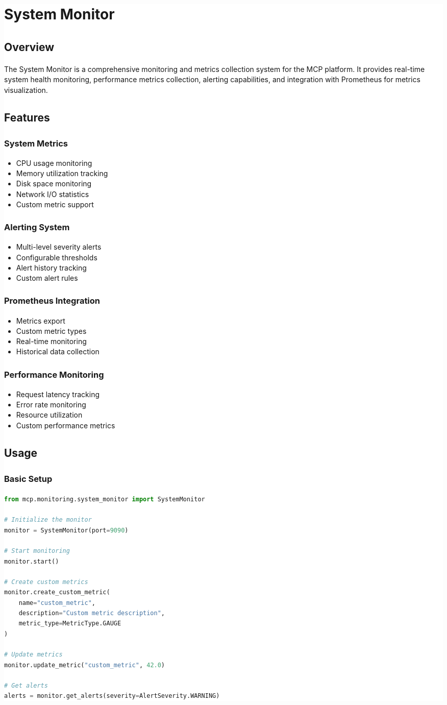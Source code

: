 # System Monitor

## Overview
The System Monitor is a comprehensive monitoring and metrics collection system for the MCP platform. It provides real-time system health monitoring, performance metrics collection, alerting capabilities, and integration with Prometheus for metrics visualization.

## Features

### System Metrics
- CPU usage monitoring
- Memory utilization tracking
- Disk space monitoring
- Network I/O statistics
- Custom metric support

### Alerting System
- Multi-level severity alerts
- Configurable thresholds
- Alert history tracking
- Custom alert rules

### Prometheus Integration
- Metrics export
- Custom metric types
- Real-time monitoring
- Historical data collection

### Performance Monitoring
- Request latency tracking
- Error rate monitoring
- Resource utilization
- Custom performance metrics

## Usage

### Basic Setup
```python
from mcp.monitoring.system_monitor import SystemMonitor

# Initialize the monitor
monitor = SystemMonitor(port=9090)

# Start monitoring
monitor.start()

# Create custom metrics
monitor.create_custom_metric(
    name="custom_metric",
    description="Custom metric description",
    metric_type=MetricType.GAUGE
)

# Update metrics
monitor.update_metric("custom_metric", 42.0)

# Get alerts
alerts = monitor.get_alerts(severity=AlertSeverity.WARNING)
```
